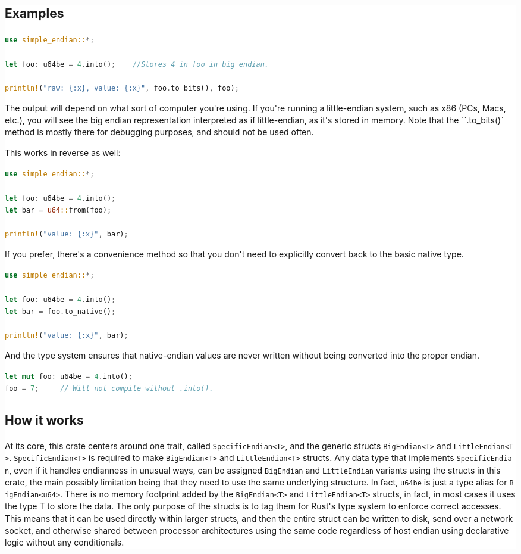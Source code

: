 ## Examples

```rust
use simple_endian::*;

let foo: u64be = 4.into();    //Stores 4 in foo in big endian.

println!("raw: {:x}, value: {:x}", foo.to_bits(), foo);
```

The output will depend on what sort of computer you're using.  If you're running a little-endian system, such as x86 (PCs, Macs, etc.), you will see the big endian representation interpreted as if little-endian, as it's stored in memory.  Note that the ``.to_bits()` method is mostly there for debugging purposes, and should not be used often.

This works in reverse as well:

```rust
use simple_endian::*;

let foo: u64be = 4.into();
let bar = u64::from(foo);

println!("value: {:x}", bar);
```

If you prefer, there's a convenience method so that you don't need to explicitly convert back to the basic native type.

```rust
use simple_endian::*;

let foo: u64be = 4.into();
let bar = foo.to_native();

println!("value: {:x}", bar);
```

And the type system ensures that native-endian values are never written without being converted into the proper endian.

```rust
let mut foo: u64be = 4.into();
foo = 7;     // Will not compile without .into().
```

## How it works

At its core, this crate centers around one trait, called `SpecificEndian<T>`, and the generic structs `BigEndian<T>` and `LittleEndian<T>`.  `SpecificEndian<T>` is required to make `BigEndian<T>` and `LittleEndian<T>` structs.  Any data type that implements `SpecificEndian`, even if it handles endianness in unusual ways, can be assigned `BigEndian` and `LittleEndian` variants using the structs in this crate, the main possibly limitation being that they need to use the same underlying structure.  In fact, `u64be` is just a type alias for `BigEndian<u64>`.  There is no memory footprint added by the `BigEndian<T>` and `LittleEndian<T>` structs, in fact, in most cases it uses the type T to store the data.  The only purpose of the structs is to tag them for Rust's type system to enforce correct accesses.  This means that it can be used directly within larger structs, and then the entire struct can be written to disk, send over a network socket, and otherwise shared between processor architectures using the same code regardless of host endian using declarative logic without any conditionals.
